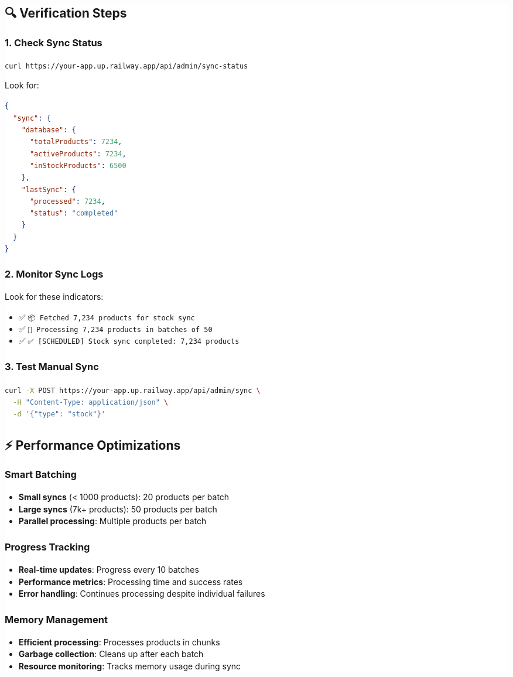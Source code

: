 ## 🔍 **Verification Steps**

### 1. **Check Sync Status**
```bash
curl https://your-app.up.railway.app/api/admin/sync-status
```

Look for:
```json
{
  "sync": {
    "database": {
      "totalProducts": 7234,
      "activeProducts": 7234,
      "inStockProducts": 6500
    },
    "lastSync": {
      "processed": 7234,
      "status": "completed"
    }
  }
}
```

### 2. **Monitor Sync Logs**
Look for these indicators:
- ✅ `📦 Fetched 7,234 products for stock sync`
- ✅ `🔄 Processing 7,234 products in batches of 50`
- ✅ `✅ [SCHEDULED] Stock sync completed: 7,234 products`

### 3. **Test Manual Sync**
```bash
curl -X POST https://your-app.up.railway.app/api/admin/sync \
  -H "Content-Type: application/json" \
  -d '{"type": "stock"}'
```

## ⚡ **Performance Optimizations**

### **Smart Batching**
- **Small syncs** (< 1000 products): 20 products per batch
- **Large syncs** (7k+ products): 50 products per batch
- **Parallel processing**: Multiple products per batch

### **Progress Tracking**
- **Real-time updates**: Progress every 10 batches
- **Performance metrics**: Processing time and success rates
- **Error handling**: Continues processing despite individual failures

### **Memory Management**
- **Efficient processing**: Processes products in chunks
- **Garbage collection**: Cleans up after each batch
- **Resource monitoring**: Tracks memory usage during sync
